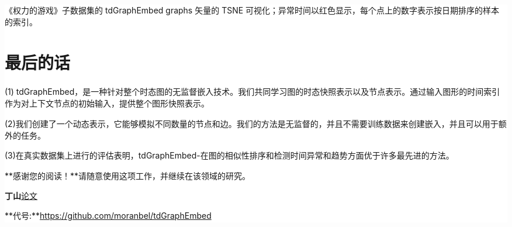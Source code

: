 《权力的游戏》子数据集的 tdGraphEmbed graphs 矢量的 TSNE 可视化；异常时间以红色显示，每个点上的数字表示按日期排序的样本的索引。

# 最后的话

(1) tdGraphEmbed，是一种针对整个时态图的无监督嵌入技术。我们共同学习图的时态快照表示以及节点表示。通过输入图形的时间索引作为对上下文节点的初始输入，提供整个图形快照表示。

(2)我们创建了一个动态表示，它能够模拟不同数量的节点和边。我们的方法是无监督的，并且不需要训练数据来创建嵌入，并且可以用于额外的任务。

(3)在真实数据集上进行的评估表明，tdGraphEmbed-在图的相似性排序和检测时间异常和趋势方面优于许多最先进的方法。

**感谢您的阅读！**请随意使用这项工作，并继续在该领域的研究。

**丁山**[论文](https://dl.acm.org/doi/pdf/10.1145/3340531.3411953?casa_token=CxKW3BPkzrYAAAAA:bqzloBbMuwCvi5r8PAmZ8zq_EWqR99lgOLwBOQuxqg3s02RPFLL53-tKemfEpQtYs7EA63v5Ub1D)

**代号:**https://github.com/moranbel/tdGraphEmbed